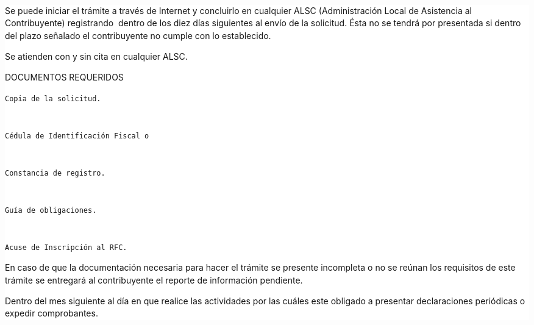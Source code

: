   Se puede iniciar el trámite a través de Internet y concluirlo en cualquier ALSC (Administración Local de Asistencia al Contribuyente) registrando  dentro de los diez días siguientes al envío de la solicitud. Ésta no se tendrá por presentada si dentro del plazo señalado el contribuyente no cumple con lo establecido.



  Se atienden con y sin cita en cualquier ALSC.



  DOCUMENTOS REQUERIDOS



  
    Copia de la solicitud.
  
  
    Cédula de Identificación Fiscal o
  
  
    Constancia de registro.
  
  
    Guía de obligaciones.
  
  
    Acuse de Inscripción al RFC.
  



  En caso de que la documentación necesaria para hacer el trámite se presente incompleta o no se reúnan los requisitos de este trámite se entregará al contribuyente el reporte de información pendiente.



  Dentro del mes siguiente al día en que realice las actividades por las cuáles este obligado a presentar declaraciones periódicas o expedir comprobantes.

